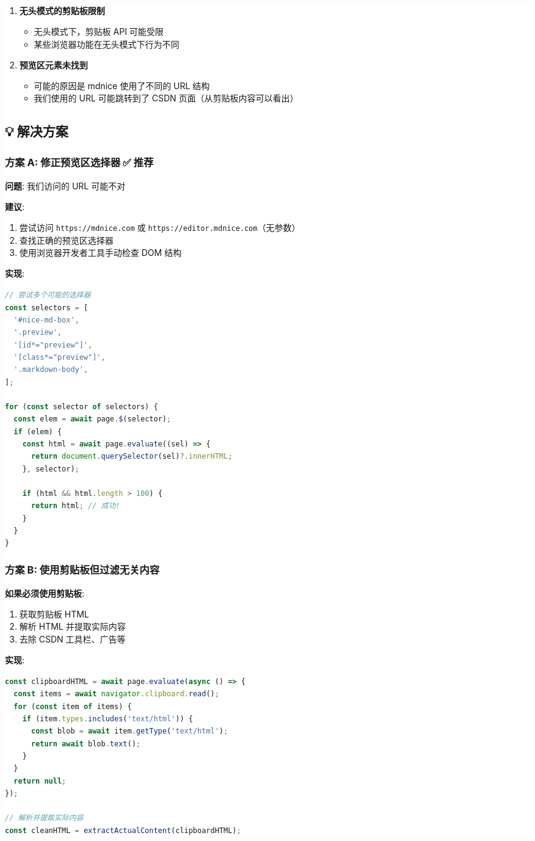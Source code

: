 1. **无头模式的剪贴板限制**
   - 无头模式下，剪贴板 API 可能受限
   - 某些浏览器功能在无头模式下行为不同

2. **预览区元素未找到**
   - 可能的原因是 mdnice 使用了不同的 URL 结构
   - 我们使用的 URL 可能跳转到了 CSDN 页面（从剪贴板内容可以看出）

## 💡 解决方案

### 方案 A: 修正预览区选择器 ✅ 推荐

**问题**: 我们访问的 URL 可能不对

**建议**:
1. 尝试访问 `https://mdnice.com` 或 `https://editor.mdnice.com`（无参数）
2. 查找正确的预览区选择器
3. 使用浏览器开发者工具手动检查 DOM 结构

**实现**:
```typescript
// 尝试多个可能的选择器
const selectors = [
  '#nice-md-box',
  '.preview',
  '[id*="preview"]',
  '[class*="preview"]',
  '.markdown-body',
];

for (const selector of selectors) {
  const elem = await page.$(selector);
  if (elem) {
    const html = await page.evaluate((sel) => {
      return document.querySelector(sel)?.innerHTML;
    }, selector);

    if (html && html.length > 100) {
      return html; // 成功!
    }
  }
}
```

### 方案 B: 使用剪贴板但过滤无关内容

**如果必须使用剪贴板**:
1. 获取剪贴板 HTML
2. 解析 HTML 并提取实际内容
3. 去除 CSDN 工具栏、广告等

**实现**:
```typescript
const clipboardHTML = await page.evaluate(async () => {
  const items = await navigator.clipboard.read();
  for (const item of items) {
    if (item.types.includes('text/html')) {
      const blob = await item.getType('text/html');
      return await blob.text();
    }
  }
  return null;
});

// 解析并提取实际内容
const cleanHTML = extractActualContent(clipboardHTML);
```